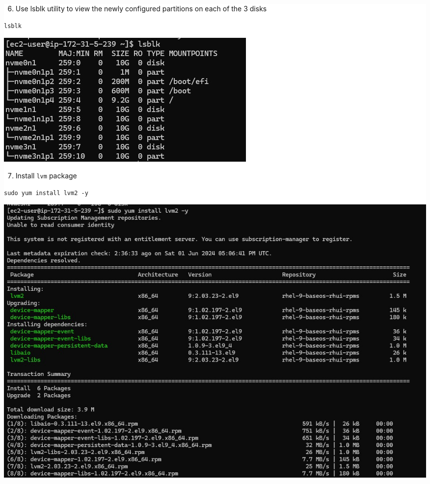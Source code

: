 6. Use lsblk utility to view the newly configured partitions on each of the 3 disks
```
lsblk
```
![Check Partition](images/blk1.jpg)

7. Install ```lvm``` package
```
sudo yum install lvm2 -y
``` 
![First Partition](images/install_nvm.jpg)
